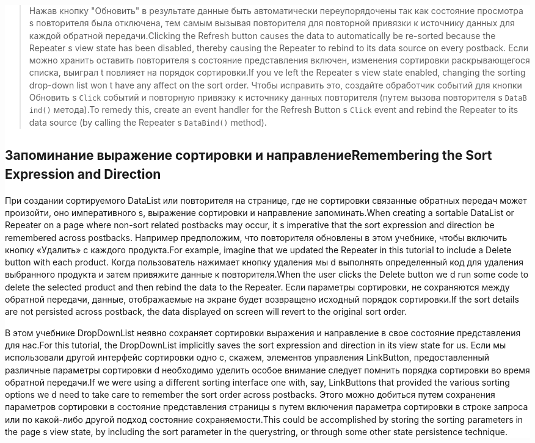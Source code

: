 > <span data-ttu-id="e5ec7-184">Нажав кнопку "Обновить" в результате данные быть автоматически переупорядочены так как состояние просмотра s повторителя была отключена, тем самым вызывая повторителя для повторной привязки к источнику данных для каждой обратной передачи.</span><span class="sxs-lookup"><span data-stu-id="e5ec7-184">Clicking the Refresh button causes the data to automatically be re-sorted because the Repeater s view state has been disabled, thereby causing the Repeater to rebind to its data source on every postback.</span></span> <span data-ttu-id="e5ec7-185">Если можно хранить оставить повторителя s состояние представления включен, изменения сортировки раскрывающегося списка, выиграл t повлияет на порядок сортировки.</span><span class="sxs-lookup"><span data-stu-id="e5ec7-185">If you ve left the Repeater s view state enabled, changing the sorting drop-down list won t have any affect on the sort order.</span></span> <span data-ttu-id="e5ec7-186">Чтобы исправить это, создайте обработчик событий для кнопки Обновить s `Click` событий и повторную привязку к источнику данных повторителя (путем вызова повторителя s `DataBind()` метода).</span><span class="sxs-lookup"><span data-stu-id="e5ec7-186">To remedy this, create an event handler for the Refresh Button s `Click` event and rebind the Repeater to its data source (by calling the Repeater s `DataBind()` method).</span></span>


## <a name="remembering-the-sort-expression-and-direction"></a><span data-ttu-id="e5ec7-187">Запоминание выражение сортировки и направление</span><span class="sxs-lookup"><span data-stu-id="e5ec7-187">Remembering the Sort Expression and Direction</span></span>

<span data-ttu-id="e5ec7-188">При создании сортируемого DataList или повторителя на странице, где не сортировки связанные обратных передач может произойти, оно императивного s, выражение сортировки и направление запоминать.</span><span class="sxs-lookup"><span data-stu-id="e5ec7-188">When creating a sortable DataList or Repeater on a page where non-sort related postbacks may occur, it s imperative that the sort expression and direction be remembered across postbacks.</span></span> <span data-ttu-id="e5ec7-189">Например предположим, что повторителя обновлены в этом учебнике, чтобы включить кнопку «Удалить» с каждого продукта.</span><span class="sxs-lookup"><span data-stu-id="e5ec7-189">For example, imagine that we updated the Repeater in this tutorial to include a Delete button with each product.</span></span> <span data-ttu-id="e5ec7-190">Когда пользователь нажимает кнопку удаления мы d выполнять определенный код для удаления выбранного продукта и затем привяжите данные к повторителя.</span><span class="sxs-lookup"><span data-stu-id="e5ec7-190">When the user clicks the Delete button we d run some code to delete the selected product and then rebind the data to the Repeater.</span></span> <span data-ttu-id="e5ec7-191">Если параметры сортировки, не сохраняются между обратной передачи, данные, отображаемые на экране будет возвращено исходный порядок сортировки.</span><span class="sxs-lookup"><span data-stu-id="e5ec7-191">If the sort details are not persisted across postback, the data displayed on screen will revert to the original sort order.</span></span>

<span data-ttu-id="e5ec7-192">В этом учебнике DropDownList неявно сохраняет сортировки выражения и направление в свое состояние представления для нас.</span><span class="sxs-lookup"><span data-stu-id="e5ec7-192">For this tutorial, the DropDownList implicitly saves the sort expression and direction in its view state for us.</span></span> <span data-ttu-id="e5ec7-193">Если мы использовали другой интерфейс сортировки одно с, скажем, элементов управления LinkButton, предоставленный различные параметры сортировки d необходимо уделить особое внимание следует помнить порядка сортировки во время обратной передачи.</span><span class="sxs-lookup"><span data-stu-id="e5ec7-193">If we were using a different sorting interface one with, say, LinkButtons that provided the various sorting options we d need to take care to remember the sort order across postbacks.</span></span> <span data-ttu-id="e5ec7-194">Этого можно добиться путем сохранения параметров сортировки в состояние представления страницы s путем включения параметра сортировки в строке запроса или по какой-либо другой подход состояние сохраняемости.</span><span class="sxs-lookup"><span data-stu-id="e5ec7-194">This could be accomplished by storing the sorting parameters in the page s view state, by including the sort parameter in the querystring, or through some other state persistence technique.</span></span>
